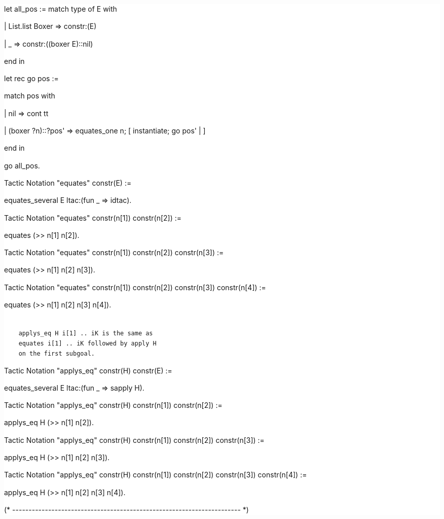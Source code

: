 let all_pos := match type of E with

| List.list Boxer ⇒ constr:(E)

| _ ⇒ constr:((boxer E)::nil)

end in

let rec go pos :=

match pos with

| nil ⇒ cont tt

| (boxer ?n)::?pos' ⇒ equates_one n; [ instantiate; go pos' | ]

end in

go all_pos.

Tactic Notation "equates" constr(E) :=

equates_several E ltac:(fun _ ⇒ idtac).

Tactic Notation "equates" constr(n[1]) constr(n[2]) :=

equates (>> n[1] n[2]).

Tactic Notation "equates" constr(n[1]) constr(n[2]) constr(n[3]) :=

equates (>> n[1] n[2] n[3]).

Tactic Notation "equates" constr(n[1]) constr(n[2]) constr(n[3]) constr(n[4]) :=

equates (>> n[1] n[2] n[3] n[4]).

```

    applys_eq H i[1] .. iK is the same as
    equates i[1] .. iK followed by apply H
    on the first subgoal.

```

Tactic Notation "applys_eq" constr(H) constr(E) :=

equates_several E ltac:(fun _ ⇒ sapply H).

Tactic Notation "applys_eq" constr(H) constr(n[1]) constr(n[2]) :=

applys_eq H (>> n[1] n[2]).

Tactic Notation "applys_eq" constr(H) constr(n[1]) constr(n[2]) constr(n[3]) :=

applys_eq H (>> n[1] n[2] n[3]).

Tactic Notation "applys_eq" constr(H) constr(n[1]) constr(n[2]) constr(n[3]) constr(n[4]) :=

applys_eq H (>> n[1] n[2] n[3] n[4]).

(* ---------------------------------------------------------------------- *)
